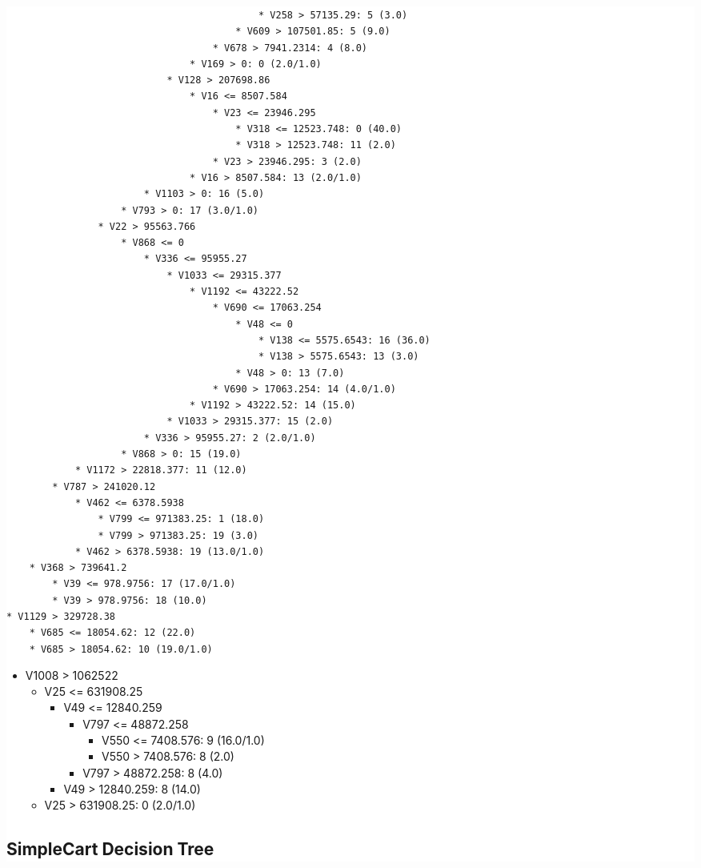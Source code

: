 												* V258 > 57135.29: 5 (3.0)
											* V609 > 107501.85: 5 (9.0)
										* V678 > 7941.2314: 4 (8.0)
									* V169 > 0: 0 (2.0/1.0)
								* V128 > 207698.86
									* V16 <= 8507.584
										* V23 <= 23946.295
											* V318 <= 12523.748: 0 (40.0)
											* V318 > 12523.748: 11 (2.0)
										* V23 > 23946.295: 3 (2.0)
									* V16 > 8507.584: 13 (2.0/1.0)
							* V1103 > 0: 16 (5.0)
						* V793 > 0: 17 (3.0/1.0)
					* V22 > 95563.766
						* V868 <= 0
							* V336 <= 95955.27
								* V1033 <= 29315.377
									* V1192 <= 43222.52
										* V690 <= 17063.254
											* V48 <= 0
												* V138 <= 5575.6543: 16 (36.0)
												* V138 > 5575.6543: 13 (3.0)
											* V48 > 0: 13 (7.0)
										* V690 > 17063.254: 14 (4.0/1.0)
									* V1192 > 43222.52: 14 (15.0)
								* V1033 > 29315.377: 15 (2.0)
							* V336 > 95955.27: 2 (2.0/1.0)
						* V868 > 0: 15 (19.0)
				* V1172 > 22818.377: 11 (12.0)
			* V787 > 241020.12
				* V462 <= 6378.5938
					* V799 <= 971383.25: 1 (18.0)
					* V799 > 971383.25: 19 (3.0)
				* V462 > 6378.5938: 19 (13.0/1.0)
		* V368 > 739641.2
			* V39 <= 978.9756: 17 (17.0/1.0)
			* V39 > 978.9756: 18 (10.0)
	* V1129 > 329728.38
		* V685 <= 18054.62: 12 (22.0)
		* V685 > 18054.62: 10 (19.0/1.0)
* V1008 > 1062522
	* V25 <= 631908.25
		* V49 <= 12840.259
			* V797 <= 48872.258
				* V550 <= 7408.576: 9 (16.0/1.0)
				* V550 > 7408.576: 8 (2.0)
			* V797 > 48872.258: 8 (4.0)
		* V49 > 12840.259: 8 (14.0)
	* V25 > 631908.25: 0 (2.0/1.0)


## SimpleCart Decision Tree
